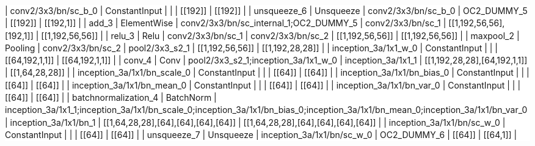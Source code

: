 | conv2/3x3/bn/sc_b_0                      | ConstantInput |                                                                                                                                                                                                 |                                                | [[192]]                                                   | [[192]]                                 |
| unsqueeze_6                              | Unsqueeze     | conv2/3x3/bn/sc_b_0                                                                                                                                                                             | OC2_DUMMY_5                                    | [[192]]                                                   | [[192,1]]                               |
| add_3                                    | ElementWise   | conv2/3x3/bn/sc_internal_1;OC2_DUMMY_5                                                                                                                                                          | conv2/3x3/bn/sc_1                              | [[1,192,56,56],[192,1]]                                   | [[1,192,56,56]]                         |
| relu_3                                   | Relu          | conv2/3x3/bn/sc_1                                                                                                                                                                               | conv2/3x3/bn/sc_2                              | [[1,192,56,56]]                                           | [[1,192,56,56]]                         |
| maxpool_2                                | Pooling       | conv2/3x3/bn/sc_2                                                                                                                                                                               | pool2/3x3_s2_1                                 | [[1,192,56,56]]                                           | [[1,192,28,28]]                         |
| inception_3a/1x1_w_0                     | ConstantInput |                                                                                                                                                                                                 |                                                | [[64,192,1,1]]                                            | [[64,192,1,1]]                          |
| conv_4                                   | Conv          | pool2/3x3_s2_1;inception_3a/1x1_w_0                                                                                                                                                             | inception_3a/1x1_1                             | [[1,192,28,28],[64,192,1,1]]                              | [[1,64,28,28]]                          |
| inception_3a/1x1/bn_scale_0              | ConstantInput |                                                                                                                                                                                                 |                                                | [[64]]                                                    | [[64]]                                  |
| inception_3a/1x1/bn_bias_0               | ConstantInput |                                                                                                                                                                                                 |                                                | [[64]]                                                    | [[64]]                                  |
| inception_3a/1x1/bn_mean_0               | ConstantInput |                                                                                                                                                                                                 |                                                | [[64]]                                                    | [[64]]                                  |
| inception_3a/1x1/bn_var_0                | ConstantInput |                                                                                                                                                                                                 |                                                | [[64]]                                                    | [[64]]                                  |
| batchnormalization_4                     | BatchNorm     | inception_3a/1x1_1;inception_3a/1x1/bn_scale_0;inception_3a/1x1/bn_bias_0;inception_3a/1x1/bn_mean_0;inception_3a/1x1/bn_var_0                                                                  | inception_3a/1x1/bn_1                          | [[1,64,28,28],[64],[64],[64],[64]]                        | [[1,64,28,28],[64],[64],[64],[64]]      |
| inception_3a/1x1/bn/sc_w_0               | ConstantInput |                                                                                                                                                                                                 |                                                | [[64]]                                                    | [[64]]                                  |
| unsqueeze_7                              | Unsqueeze     | inception_3a/1x1/bn/sc_w_0                                                                                                                                                                      | OC2_DUMMY_6                                    | [[64]]                                                    | [[64,1]]                                |